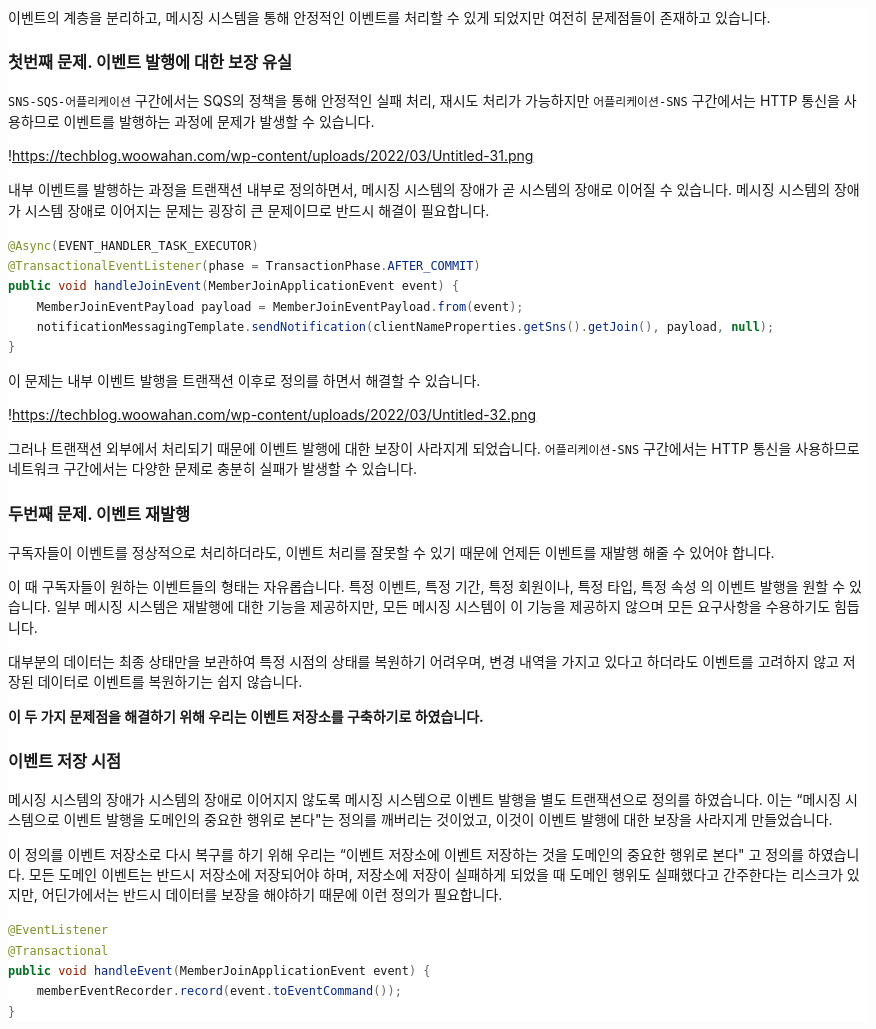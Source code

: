 이벤트의 계층을 분리하고, 메시징 시스템을 통해 안정적인 이벤트를 처리할 수 있게 되었지만 여전히 문제점들이 존재하고 있습니다.

### **첫번째 문제. 이벤트 발행에 대한 보장 유실**

`SNS-SQS-어플리케이션` 구간에서는 SQS의 정책을 통해 안정적인 실패 처리, 재시도 처리가 가능하지만 `어플리케이션-SNS` 구간에서는 HTTP 통신을 사용하므로 이벤트를 발행하는 과정에 문제가 발생할 수 있습니다.

!https://techblog.woowahan.com/wp-content/uploads/2022/03/Untitled-31.png

내부 이벤트를 발행하는 과정을 트랜잭션 내부로 정의하면서, 메시징 시스템의 장애가 곧 시스템의 장애로 이어질 수 있습니다. 메시징 시스템의 장애가 시스템 장애로 이어지는 문제는 굉장히 큰 문제이므로 반드시 해결이 필요합니다.

```java
@Async(EVENT_HANDLER_TASK_EXECUTOR)
@TransactionalEventListener(phase = TransactionPhase.AFTER_COMMIT)
public void handleJoinEvent(MemberJoinApplicationEvent event) {
    MemberJoinEventPayload payload = MemberJoinEventPayload.from(event);
    notificationMessagingTemplate.sendNotification(clientNameProperties.getSns().getJoin(), payload, null);
}
```

이 문제는 내부 이벤트 발행을 트랜잭션 이후로 정의를 하면서 해결할 수 있습니다.

!https://techblog.woowahan.com/wp-content/uploads/2022/03/Untitled-32.png

그러나 트랜잭션 외부에서 처리되기 때문에 이벤트 발행에 대한 보장이 사라지게 되었습니다. `어플리케이션-SNS` 구간에서는 HTTP 통신을 사용하므로 네트워크 구간에서는 다양한 문제로 충분히 실패가 발생할 수 있습니다.

### **두번째 문제. 이벤트 재발행**

구독자들이 이벤트를 정상적으로 처리하더라도, 이벤트 처리를 잘못할 수 있기 때문에 언제든 이벤트를 재발행 해줄 수 있어야 합니다.

이 때 구독자들이 원하는 이벤트들의 형태는 자유롭습니다. 특정 이벤트, 특정 기간, 특정 회원이나, 특정 타입, 특정 속성 의 이벤트 발행을 원할 수 있습니다. 일부 메시징 시스템은 재발행에 대한 기능을 제공하지만, 모든 메시징 시스템이 이 기능을 제공하지 않으며 모든 요구사항을 수용하기도 힘듭니다.

대부분의 데이터는 최종 상태만을 보관하여 특정 시점의 상태를 복원하기 어려우며, 변경 내역을 가지고 있다고 하더라도 이벤트를 고려하지 않고 저장된 데이터로 이벤트를 복원하기는 쉽지 않습니다.

**이 두 가지 문제점을 해결하기 위해 우리는 이벤트 저장소를 구축하기로 하였습니다.**

### **이벤트 저장 시점**

메시징 시스템의 장애가 시스템의 장애로 이어지지 않도록 메시징 시스템으로 이벤트 발행을 별도 트랜잭션으로 정의를 하였습니다. 이는 “메시징 시스템으로 이벤트 발행을 도메인의 중요한 행위로 본다"는 정의를 깨버리는 것이었고, 이것이 이벤트 발행에 대한 보장을 사라지게 만들었습니다.

이 정의를 이벤트 저장소로 다시 복구를 하기 위해 우리는 “이벤트 저장소에 이벤트 저장하는 것을 도메인의 중요한 행위로 본다" 고 정의를 하였습니다. 모든 도메인 이벤트는 반드시 저장소에 저장되어야 하며, 저장소에 저장이 실패하게 되었을 때 도메인 행위도 실패했다고 간주한다는 리스크가 있지만, 어딘가에서는 반드시 데이터를 보장을 해야하기 때문에 이런 정의가 필요합니다.

```java
@EventListener
@Transactional
public void handleEvent(MemberJoinApplicationEvent event) {
    memberEventRecorder.record(event.toEventCommand());
}
```
